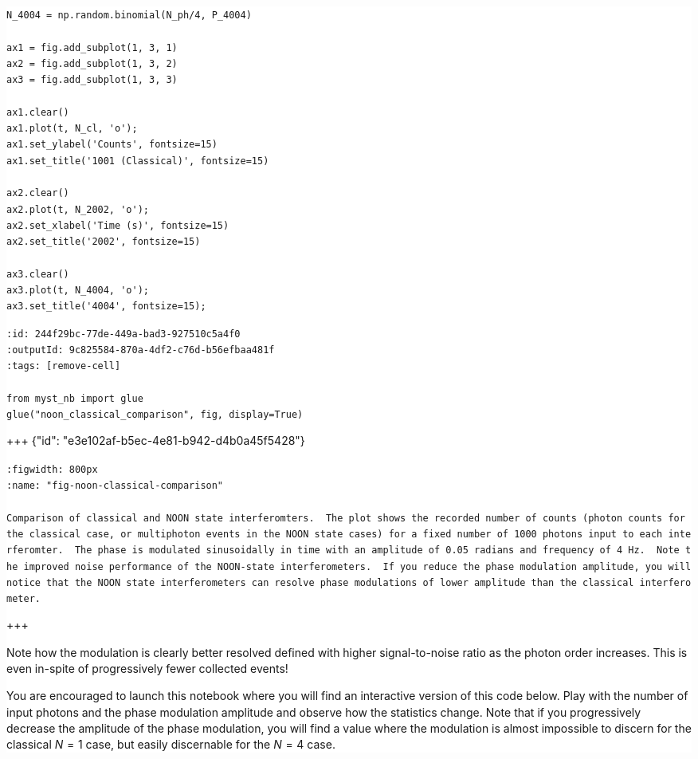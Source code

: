 ```{code-cell} ipython3
N_4004 = np.random.binomial(N_ph/4, P_4004)

ax1 = fig.add_subplot(1, 3, 1)
ax2 = fig.add_subplot(1, 3, 2)
ax3 = fig.add_subplot(1, 3, 3)

ax1.clear()
ax1.plot(t, N_cl, 'o');
ax1.set_ylabel('Counts', fontsize=15)
ax1.set_title('1001 (Classical)', fontsize=15)

ax2.clear()
ax2.plot(t, N_2002, 'o');
ax2.set_xlabel('Time (s)', fontsize=15)
ax2.set_title('2002', fontsize=15)

ax3.clear()
ax3.plot(t, N_4004, 'o');
ax3.set_title('4004', fontsize=15);
```

```{code-cell} ipython3
:id: 244f29bc-77de-449a-bad3-927510c5a4f0
:outputId: 9c825584-870a-4df2-c76d-b56efbaa481f
:tags: [remove-cell]

from myst_nb import glue
glue("noon_classical_comparison", fig, display=True)
```

+++ {"id": "e3e102af-b5ec-4e81-b942-d4b0a45f5428"}

```{glue:figure} noon_classical_comparison
:figwidth: 800px
:name: "fig-noon-classical-comparison"

Comparison of classical and NOON state interferomters.  The plot shows the recorded number of counts (photon counts for the classical case, or multiphoton events in the NOON state cases) for a fixed number of 1000 photons input to each interferomter.  The phase is modulated sinusoidally in time with an amplitude of 0.05 radians and frequency of 4 Hz.  Note the improved noise performance of the NOON-state interferometers.  If you reduce the phase modulation amplitude, you will notice that the NOON state interferometers can resolve phase modulations of lower amplitude than the classical interferometer. 
```

+++

Note how the modulation is clearly better resolved defined with higher signal-to-noise ratio as the photon order increases. This is even in-spite of progressively fewer collected events!  

You are encouraged to launch this notebook where you will find an interactive version of this code below.  Play with the number of input photons and the phase modulation amplitude and observe how the statistics change.  Note that if you progressively decrease the amplitude of the phase modulation, you will find a value where the modulation is almost impossible to discern for the classical $N=1$ case, but easily discernable for the $N=4$ case.
